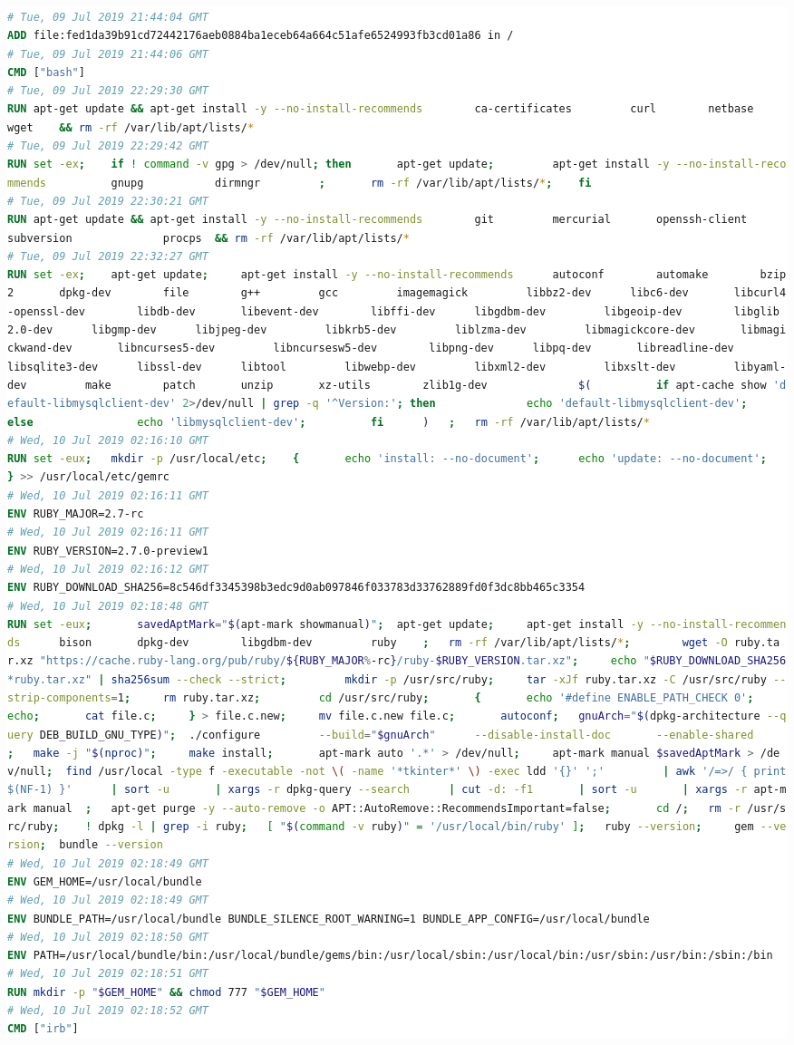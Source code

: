 ```dockerfile
# Tue, 09 Jul 2019 21:44:04 GMT
ADD file:fed1da39b91cd72442176aeb0884ba1eceb64a664c51afe6524993fb3cd01a86 in / 
# Tue, 09 Jul 2019 21:44:06 GMT
CMD ["bash"]
# Tue, 09 Jul 2019 22:29:30 GMT
RUN apt-get update && apt-get install -y --no-install-recommends 		ca-certificates 		curl 		netbase 		wget 	&& rm -rf /var/lib/apt/lists/*
# Tue, 09 Jul 2019 22:29:42 GMT
RUN set -ex; 	if ! command -v gpg > /dev/null; then 		apt-get update; 		apt-get install -y --no-install-recommends 			gnupg 			dirmngr 		; 		rm -rf /var/lib/apt/lists/*; 	fi
# Tue, 09 Jul 2019 22:30:21 GMT
RUN apt-get update && apt-get install -y --no-install-recommends 		git 		mercurial 		openssh-client 		subversion 				procps 	&& rm -rf /var/lib/apt/lists/*
# Tue, 09 Jul 2019 22:32:27 GMT
RUN set -ex; 	apt-get update; 	apt-get install -y --no-install-recommends 		autoconf 		automake 		bzip2 		dpkg-dev 		file 		g++ 		gcc 		imagemagick 		libbz2-dev 		libc6-dev 		libcurl4-openssl-dev 		libdb-dev 		libevent-dev 		libffi-dev 		libgdbm-dev 		libgeoip-dev 		libglib2.0-dev 		libgmp-dev 		libjpeg-dev 		libkrb5-dev 		liblzma-dev 		libmagickcore-dev 		libmagickwand-dev 		libncurses5-dev 		libncursesw5-dev 		libpng-dev 		libpq-dev 		libreadline-dev 		libsqlite3-dev 		libssl-dev 		libtool 		libwebp-dev 		libxml2-dev 		libxslt-dev 		libyaml-dev 		make 		patch 		unzip 		xz-utils 		zlib1g-dev 				$( 			if apt-cache show 'default-libmysqlclient-dev' 2>/dev/null | grep -q '^Version:'; then 				echo 'default-libmysqlclient-dev'; 			else 				echo 'libmysqlclient-dev'; 			fi 		) 	; 	rm -rf /var/lib/apt/lists/*
# Wed, 10 Jul 2019 02:16:10 GMT
RUN set -eux; 	mkdir -p /usr/local/etc; 	{ 		echo 'install: --no-document'; 		echo 'update: --no-document'; 	} >> /usr/local/etc/gemrc
# Wed, 10 Jul 2019 02:16:11 GMT
ENV RUBY_MAJOR=2.7-rc
# Wed, 10 Jul 2019 02:16:11 GMT
ENV RUBY_VERSION=2.7.0-preview1
# Wed, 10 Jul 2019 02:16:12 GMT
ENV RUBY_DOWNLOAD_SHA256=8c546df3345398b3edc9d0ab097846f033783d33762889fd0f3dc8bb465c3354
# Wed, 10 Jul 2019 02:18:48 GMT
RUN set -eux; 		savedAptMark="$(apt-mark showmanual)"; 	apt-get update; 	apt-get install -y --no-install-recommends 		bison 		dpkg-dev 		libgdbm-dev 		ruby 	; 	rm -rf /var/lib/apt/lists/*; 		wget -O ruby.tar.xz "https://cache.ruby-lang.org/pub/ruby/${RUBY_MAJOR%-rc}/ruby-$RUBY_VERSION.tar.xz"; 	echo "$RUBY_DOWNLOAD_SHA256 *ruby.tar.xz" | sha256sum --check --strict; 		mkdir -p /usr/src/ruby; 	tar -xJf ruby.tar.xz -C /usr/src/ruby --strip-components=1; 	rm ruby.tar.xz; 		cd /usr/src/ruby; 		{ 		echo '#define ENABLE_PATH_CHECK 0'; 		echo; 		cat file.c; 	} > file.c.new; 	mv file.c.new file.c; 		autoconf; 	gnuArch="$(dpkg-architecture --query DEB_BUILD_GNU_TYPE)"; 	./configure 		--build="$gnuArch" 		--disable-install-doc 		--enable-shared 	; 	make -j "$(nproc)"; 	make install; 		apt-mark auto '.*' > /dev/null; 	apt-mark manual $savedAptMark > /dev/null; 	find /usr/local -type f -executable -not \( -name '*tkinter*' \) -exec ldd '{}' ';' 		| awk '/=>/ { print $(NF-1) }' 		| sort -u 		| xargs -r dpkg-query --search 		| cut -d: -f1 		| sort -u 		| xargs -r apt-mark manual 	; 	apt-get purge -y --auto-remove -o APT::AutoRemove::RecommendsImportant=false; 		cd /; 	rm -r /usr/src/ruby; 	! dpkg -l | grep -i ruby; 	[ "$(command -v ruby)" = '/usr/local/bin/ruby' ]; 	ruby --version; 	gem --version; 	bundle --version
# Wed, 10 Jul 2019 02:18:49 GMT
ENV GEM_HOME=/usr/local/bundle
# Wed, 10 Jul 2019 02:18:49 GMT
ENV BUNDLE_PATH=/usr/local/bundle BUNDLE_SILENCE_ROOT_WARNING=1 BUNDLE_APP_CONFIG=/usr/local/bundle
# Wed, 10 Jul 2019 02:18:50 GMT
ENV PATH=/usr/local/bundle/bin:/usr/local/bundle/gems/bin:/usr/local/sbin:/usr/local/bin:/usr/sbin:/usr/bin:/sbin:/bin
# Wed, 10 Jul 2019 02:18:51 GMT
RUN mkdir -p "$GEM_HOME" && chmod 777 "$GEM_HOME"
# Wed, 10 Jul 2019 02:18:52 GMT
CMD ["irb"]
```
